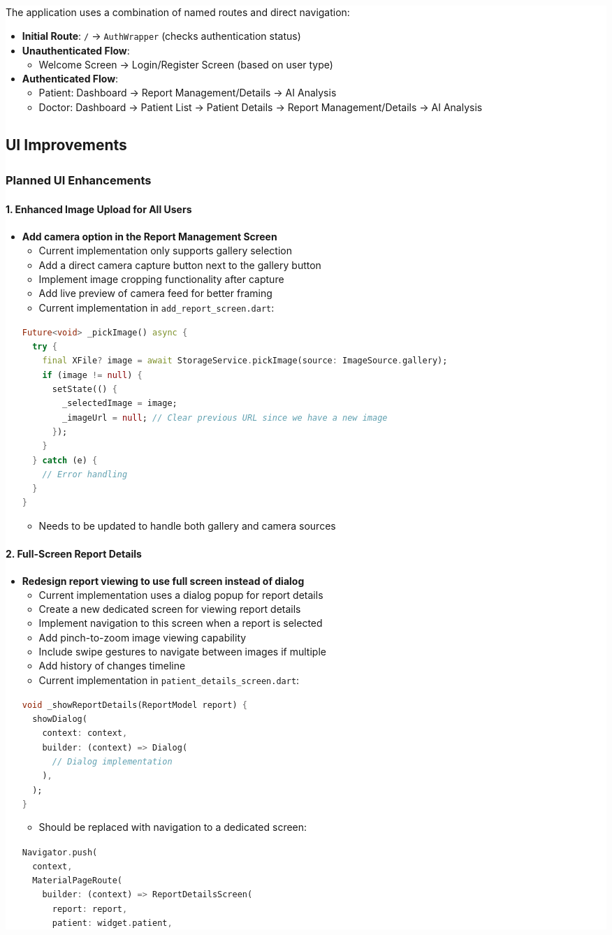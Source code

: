 The application uses a combination of named routes and direct navigation:

- **Initial Route**: `/` → `AuthWrapper` (checks authentication status)
- **Unauthenticated Flow**:
  - Welcome Screen → Login/Register Screen (based on user type)
- **Authenticated Flow**:
  - Patient: Dashboard → Report Management/Details → AI Analysis
  - Doctor: Dashboard → Patient List → Patient Details → Report Management/Details → AI Analysis

## UI Improvements

### Planned UI Enhancements

#### 1. Enhanced Image Upload for All Users
- **Add camera option in the Report Management Screen**
  - Current implementation only supports gallery selection
  - Add a direct camera capture button next to the gallery button
  - Implement image cropping functionality after capture
  - Add live preview of camera feed for better framing
  - Current implementation in `add_report_screen.dart`:
  ```dart
  Future<void> _pickImage() async {
    try {
      final XFile? image = await StorageService.pickImage(source: ImageSource.gallery);
      if (image != null) {
        setState(() {
          _selectedImage = image;
          _imageUrl = null; // Clear previous URL since we have a new image
        });
      }
    } catch (e) {
      // Error handling
    }
  }
  ```
  - Needs to be updated to handle both gallery and camera sources

#### 2. Full-Screen Report Details
- **Redesign report viewing to use full screen instead of dialog**
  - Current implementation uses a dialog popup for report details
  - Create a new dedicated screen for viewing report details
  - Implement navigation to this screen when a report is selected
  - Add pinch-to-zoom image viewing capability
  - Include swipe gestures to navigate between images if multiple
  - Add history of changes timeline
  - Current implementation in `patient_details_screen.dart`:
  ```dart
  void _showReportDetails(ReportModel report) {
    showDialog(
      context: context,
      builder: (context) => Dialog(
        // Dialog implementation
      ),
    );
  }
  ```
  - Should be replaced with navigation to a dedicated screen:
  ```dart
  Navigator.push(
    context,
    MaterialPageRoute(
      builder: (context) => ReportDetailsScreen(
        report: report,
        patient: widget.patient,
  ```